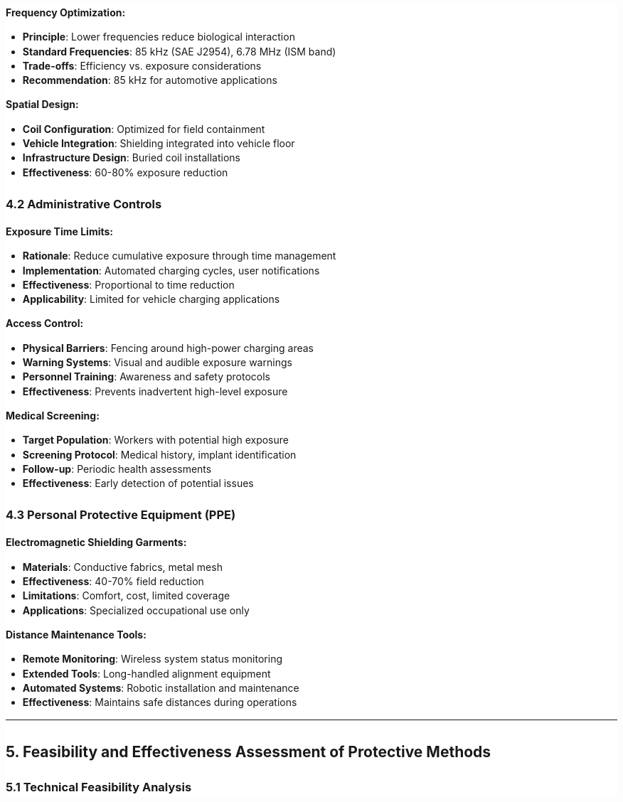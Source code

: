 **Frequency Optimization:**
- **Principle**: Lower frequencies reduce biological interaction
- **Standard Frequencies**: 85 kHz (SAE J2954), 6.78 MHz (ISM band)
- **Trade-offs**: Efficiency vs. exposure considerations
- **Recommendation**: 85 kHz for automotive applications

**Spatial Design:**
- **Coil Configuration**: Optimized for field containment
- **Vehicle Integration**: Shielding integrated into vehicle floor
- **Infrastructure Design**: Buried coil installations
- **Effectiveness**: 60-80% exposure reduction

### 4.2 Administrative Controls

**Exposure Time Limits:**
- **Rationale**: Reduce cumulative exposure through time management
- **Implementation**: Automated charging cycles, user notifications
- **Effectiveness**: Proportional to time reduction
- **Applicability**: Limited for vehicle charging applications

**Access Control:**
- **Physical Barriers**: Fencing around high-power charging areas
- **Warning Systems**: Visual and audible exposure warnings
- **Personnel Training**: Awareness and safety protocols
- **Effectiveness**: Prevents inadvertent high-level exposure

**Medical Screening:**
- **Target Population**: Workers with potential high exposure
- **Screening Protocol**: Medical history, implant identification
- **Follow-up**: Periodic health assessments
- **Effectiveness**: Early detection of potential issues

### 4.3 Personal Protective Equipment (PPE)

**Electromagnetic Shielding Garments:**
- **Materials**: Conductive fabrics, metal mesh
- **Effectiveness**: 40-70% field reduction
- **Limitations**: Comfort, cost, limited coverage
- **Applications**: Specialized occupational use only

**Distance Maintenance Tools:**
- **Remote Monitoring**: Wireless system status monitoring
- **Extended Tools**: Long-handled alignment equipment
- **Automated Systems**: Robotic installation and maintenance
- **Effectiveness**: Maintains safe distances during operations

---

## 5. Feasibility and Effectiveness Assessment of Protective Methods

### 5.1 Technical Feasibility Analysis
